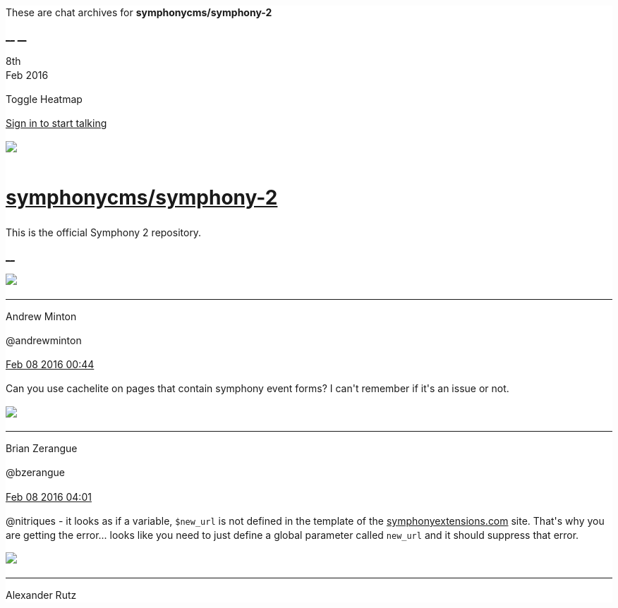 These are chat archives for **symphonycms/symphony-2**

[__](/symphonycms/symphony-2/archives/2016/02/09)
[__](/symphonycms/symphony-2/archives/2016/02/07)

8th  
Feb 2016

Toggle Heatmap

[Sign in to start talking](/login?action=login&button=archive-login)

![](https://avatars-02.gitter.im/group/iv/3/57542c45c43b8c601977197e?s=48)

#  [symphonycms/symphony-2](/symphonycms/symphony-2)

This is the official Symphony 2 repository.

[ __ ](/orgs/symphonycms/rooms "More symphonycms rooms" )

![](https://avatars2.githubusercontent.com/u/707189?v=3&s=30)

__ __

Andrew Minton

@andrewminton

[Feb 08 2016
00:44](https://gitter.im/symphonycms/symphony-2?at=56b7e4e4d09b3b1c4dda334e ""
)

Can you use cachelite on pages that contain symphony event forms? I can't
remember if it's an issue or not.

![](https://avatars0.githubusercontent.com/u/27163?v=3&s=30)

__ __

Brian Zerangue

@bzerangue

[Feb 08 2016
04:01](https://gitter.im/symphonycms/symphony-2?at=56b81334a44cf16b6de06aca ""
)

@nitriques \- it looks as if a variable, `$new_url` is not defined in the
template of the [symphonyextensions.com](http://symphonyextensions.com) site.
That's why you are getting the error... looks like you need to just define a
global parameter called `new_url` and it should suppress that error.

![](https://avatars2.githubusercontent.com/u/446874?v=3&s=30)

__ __

Alexander Rutz
